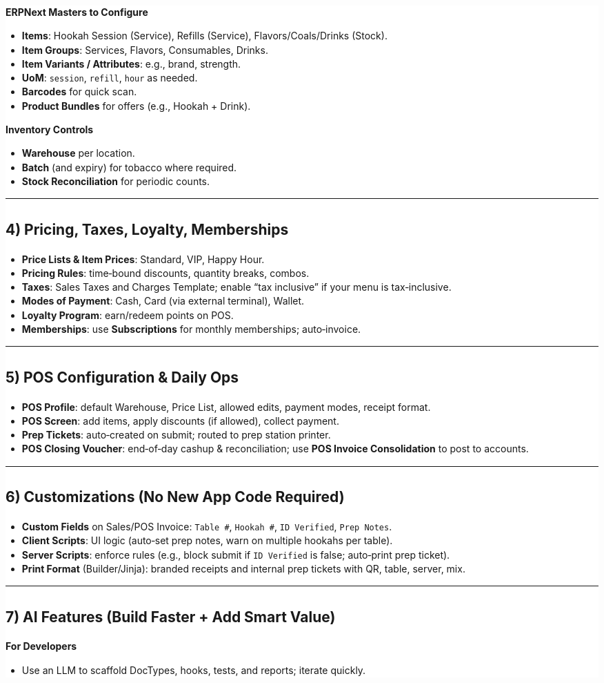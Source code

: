 **ERPNext Masters to Configure**
- **Items**: Hookah Session (Service), Refills (Service), Flavors/Coals/Drinks (Stock).
- **Item Groups**: Services, Flavors, Consumables, Drinks.
- **Item Variants / Attributes**: e.g., brand, strength.
- **UoM**: `session`, `refill`, `hour` as needed.
- **Barcodes** for quick scan.
- **Product Bundles** for offers (e.g., Hookah + Drink).

**Inventory Controls**
- **Warehouse** per location.
- **Batch** (and expiry) for tobacco where required.
- **Stock Reconciliation** for periodic counts.

---

## 4) Pricing, Taxes, Loyalty, Memberships

- **Price Lists & Item Prices**: Standard, VIP, Happy Hour.
- **Pricing Rules**: time‑bound discounts, quantity breaks, combos.
- **Taxes**: Sales Taxes and Charges Template; enable “tax inclusive” if your menu is tax‑inclusive.
- **Modes of Payment**: Cash, Card (via external terminal), Wallet.
- **Loyalty Program**: earn/redeem points on POS.
- **Memberships**: use **Subscriptions** for monthly memberships; auto‑invoice.

---

## 5) POS Configuration & Daily Ops

- **POS Profile**: default Warehouse, Price List, allowed edits, payment modes, receipt format.
- **POS Screen**: add items, apply discounts (if allowed), collect payment.
- **Prep Tickets**: auto‑created on submit; routed to prep station printer.
- **POS Closing Voucher**: end‑of‑day cashup & reconciliation; use **POS Invoice Consolidation** to post to accounts.

---

## 6) Customizations (No New App Code Required)

- **Custom Fields** on Sales/POS Invoice: `Table #`, `Hookah #`, `ID Verified`, `Prep Notes`.
- **Client Scripts**: UI logic (auto‑set prep notes, warn on multiple hookahs per table).
- **Server Scripts**: enforce rules (e.g., block submit if `ID Verified` is false; auto‑print prep ticket).
- **Print Format** (Builder/Jinja): branded receipts and internal prep tickets with QR, table, server, mix.

---

## 7) AI Features (Build Faster + Add Smart Value)

**For Developers**
- Use an LLM to scaffold DocTypes, hooks, tests, and reports; iterate quickly.
